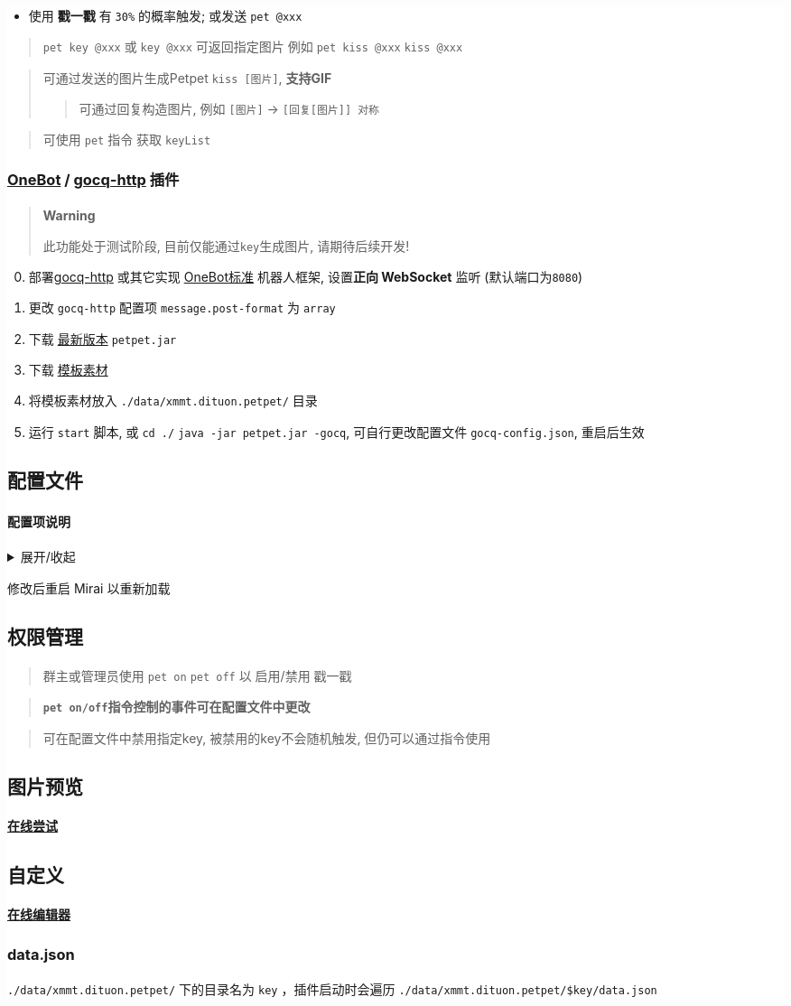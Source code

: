 - 使用 **戳一戳** 有 `30%` 的概率触发; 或发送 `pet @xxx`

> `pet key @xxx` 或 `key @xxx` 可返回指定图片 例如 `pet kiss @xxx` `kiss @xxx`

> 可通过发送的图片生成Petpet `kiss [图片]`, **支持GIF**
>> 可通过回复构造图片, 例如 `[图片]` -> `[回复[图片]] 对称`

> 可使用 `pet` 指令 获取 `keyList`

###  [OneBot](https://onebot.dev/) / [gocq-http](https://github.com/Mrs4s/go-cqhttp) 插件

> **Warning**
>
> 此功能处于测试阶段, 目前仅能通过`key`生成图片, 请期待后续开发!

0. 部署[gocq-http](https://github.com/Mrs4s/go-cqhttp) 或其它实现 [OneBot标准](https://onebot.dev/) 机器人框架, 设置**正向 WebSocket** 监听 (默认端口为`8080`)

1. 更改 `gocq-http` 配置项 `message.post-format` 为 `array`

2. 下载 [最新版本](https://github.com/Dituon/petpet/releases/) `petpet.jar`

3. 下载 [模板素材](https://github.com/Dituon/petpet/tree/main/data/xmmt.dituon.petpet)

4. 将模板素材放入 `./data/xmmt.dituon.petpet/` 目录

5. 运行 `start` 脚本, 或 `cd ./` `java -jar petpet.jar -gocq`, 可自行更改配置文件 `gocq-config.json`, 重启后生效

## 配置文件
#### 配置项说明

<details><summary>展开/收起</summary></details>

修改后重启 Mirai 以重新加载

## 权限管理

> 群主或管理员使用 `pet on` `pet off` 以 启用/禁用 戳一戳

> **`pet on/off`指令控制的事件可在配置文件中更改**

> 可在配置文件中禁用指定key, 被禁用的key不会随机触发, 但仍可以通过指令使用

## 图片预览

**[在线尝试](https://dituon.github.io/petpet-js)**

## 自定义

**[在线编辑器](https://dituon.github.io/petpet-js/editor)**

### data.json

`./data/xmmt.dituon.petpet/` 下的目录名为 `key` ，插件启动时会遍历 `./data/xmmt.dituon.petpet/$key/data.json`
